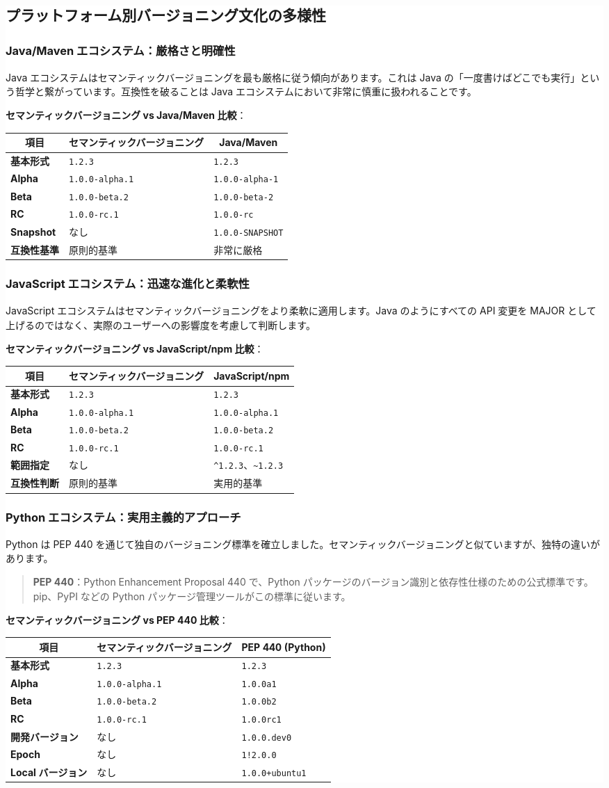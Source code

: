 ## プラットフォーム別バージョニング文化の多様性

### Java/Maven エコシステム：厳格さと明確性

Java エコシステムはセマンティックバージョニングを最も厳格に従う傾向があります。これは Java の「一度書けばどこでも実行」という哲学と繋がっています。互換性を破ることは Java エコシステムにおいて非常に慎重に扱われることです。

**セマンティックバージョニング vs Java/Maven 比較**：

| 項目 | セマンティックバージョニング | Java/Maven |
|------|---------------|------------|
| **基本形式** | `1.2.3` | `1.2.3` |
| **Alpha** | `1.0.0-alpha.1` | `1.0.0-alpha-1` |
| **Beta** | `1.0.0-beta.2` | `1.0.0-beta-2` |
| **RC** | `1.0.0-rc.1` | `1.0.0-rc` |
| **Snapshot** | なし | `1.0.0-SNAPSHOT` |
| **互換性基準** | 原則的基準 | 非常に厳格 |

### JavaScript エコシステム：迅速な進化と柔軟性

JavaScript エコシステムはセマンティックバージョニングをより柔軟に適用します。Java のようにすべての API 変更を MAJOR として上げるのではなく、実際のユーザーへの影響度を考慮して判断します。

**セマンティックバージョニング vs JavaScript/npm 比較**：

| 項目 | セマンティックバージョニング | JavaScript/npm |
|------|---------------|----------------|
| **基本形式** | `1.2.3` | `1.2.3` |
| **Alpha** | `1.0.0-alpha.1` | `1.0.0-alpha.1` |
| **Beta** | `1.0.0-beta.2` | `1.0.0-beta.2` |
| **RC** | `1.0.0-rc.1` | `1.0.0-rc.1` |
| **範囲指定** | なし | `^1.2.3`、`~1.2.3` |
| **互換性判断** | 原則的基準 | 実用的基準 |

### Python エコシステム：実用主義的アプローチ

Python は PEP 440 を通じて独自のバージョニング標準を確立しました。セマンティックバージョニングと似ていますが、独特の違いがあります。

> **PEP 440**：Python Enhancement Proposal 440 で、Python パッケージのバージョン識別と依存性仕様のための公式標準です。pip、PyPI などの Python パッケージ管理ツールがこの標準に従います。

**セマンティックバージョニング vs PEP 440 比較**：

| 項目           | セマンティックバージョニング         | PEP 440 (Python) |
| ------------ | --------------- | ---------------- |
| **基本形式**    | `1.2.3`         | `1.2.3`          |
| **Alpha**    | `1.0.0-alpha.1` | `1.0.0a1`        |
| **Beta**     | `1.0.0-beta.2`  | `1.0.0b2`        |
| **RC**       | `1.0.0-rc.1`    | `1.0.0rc1`       |
| **開発バージョン**    | なし              | `1.0.0.dev0`     |
| **Epoch**    | なし              | `1!2.0.0`        |
| **Local バージョン** | なし              | `1.0.0+ubuntu1`  |